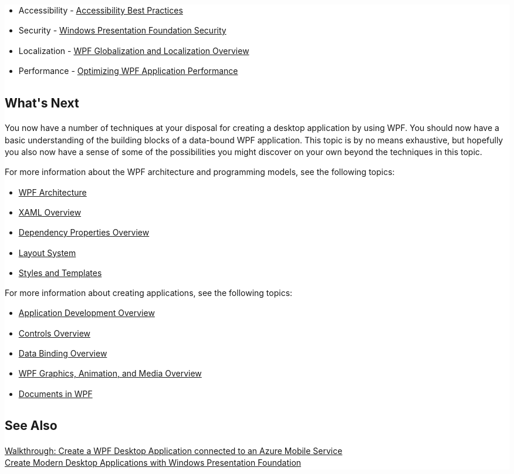-   Accessibility - [Accessibility Best Practices](https://msdn.microsoft.com/en-us/library/aa350483\(v=vs.100\).aspx)  
  
-   Security - [Windows Presentation Foundation Security](https://msdn.microsoft.com/en-us/library/aa970906\(v=vs.100\).aspx)  
  
-   Localization - [WPF Globalization and Localization Overview](https://msdn.microsoft.com/en-us/library/ms788718\(v=vs.100\).aspx)  
  
-   Performance - [Optimizing WPF Application Performance](https://msdn.microsoft.com/en-us/library/aa970683\(v=vs.100\).aspx)  
  
##  <a name="Whats_Next"></a> What's Next  
 You now have a number of techniques at your disposal for creating a desktop application by using WPF. You should now have a basic understanding of the building blocks of a data-bound WPF application. This topic is by no means exhaustive, but hopefully you also now have a sense of some of the possibilities you might discover on your own beyond the techniques in this topic.  
  
 For more information about the WPF architecture and programming models, see the following topics:  
  
-   [WPF Architecture](https://msdn.microsoft.com/en-us/library/ms750441\(v=vs.100\).aspx)  
  
-   [XAML Overview](https://msdn.microsoft.com/en-us/library/ms752059\(v=vs.100\).aspx)  
  
-   [Dependency Properties Overview](https://msdn.microsoft.com/en-us/library/ms752914\(v=vs.100\).aspx)  
  
-   [Layout System](https://msdn.microsoft.com/en-us/library/ms745058\(v=vs.100\).aspx)  
  
-   [Styles and Templates](https://msdn.microsoft.com/en-us/library/bb613570\(v=vs.100\).aspx)  
  
 For more information about creating applications, see the following topics:  
  
-   [Application Development Overview](https://msdn.microsoft.com/en-us/library/bb613549\(v=vs.100\).aspx)  
  
-   [Controls Overview](https://msdn.microsoft.com/en-us/library/bb613551\(v=vs.100\).aspx)  
  
-   [Data Binding Overview](https://msdn.microsoft.com/en-us/library/ms752347\(v=vs.100\).aspx)  
  
-   [WPF Graphics, Animation, and Media Overview](https://msdn.microsoft.com/en-us/library/ms742562\(v=vs.100\).aspx)  
  
-   [Documents in WPF](https://msdn.microsoft.com/en-us/library/ms748388\(v=vs.100\).aspx)  
  
## See Also  
 [Walkthrough: Create a WPF Desktop Application connected to an Azure Mobile Service](../VS_IDE/walkthrough--create-a-wpf-desktop-application-connected-to-an-azure-mobile-service.md)   
 [Create Modern Desktop Applications with Windows Presentation Foundation](../VS_IDE/create-modern-desktop-applications-with-windows-presentation-foundation.md)